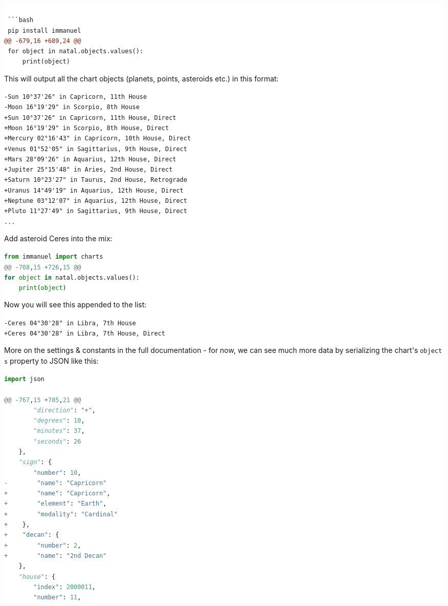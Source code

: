 ```diff
 
 ```bash
 pip install immanuel
@@ -679,16 +689,24 @@
 for object in natal.objects.values():
     print(object)
 ```
 
 This will output all the chart objects (planets, points, asteroids etc.) in this format:
 
 ```
-Sun 10°37'26" in Capricorn, 11th House
-Moon 16°19'29" in Scorpio, 8th House
+Sun 10°37'26" in Capricorn, 11th House, Direct
+Moon 16°19'29" in Scorpio, 8th House, Direct
+Mercury 02°16'43" in Capricorn, 10th House, Direct
+Venus 01°52'05" in Sagittarius, 9th House, Direct
+Mars 28°09'26" in Aquarius, 12th House, Direct
+Jupiter 25°15'48" in Aries, 2nd House, Direct
+Saturn 10°23'27" in Taurus, 2nd House, Retrograde
+Uranus 14°49'19" in Aquarius, 12th House, Direct
+Neptune 03°12'07" in Aquarius, 12th House, Direct
+Pluto 11°27'49" in Sagittarius, 9th House, Direct
 ...
 ```
 
 Add asteroid Ceres into the mix:
 
 ```python
 from immanuel import charts
@@ -708,15 +726,15 @@
 for object in natal.objects.values():
     print(object)
 ```
 
 Now you will see this appended to the list:
 
 ```
-Ceres 04°30'28" in Libra, 7th House
+Ceres 04°30'28" in Libra, 7th House, Direct
 ```
 
 More on the settings & constants in the full documentation - for now, we can see much more data by serializing the chart's `objects` property to JSON like this:
 
 ```python
 import json
 
@@ -767,15 +785,21 @@
         "direction": "+",
         "degrees": 10,
         "minutes": 37,
         "seconds": 26
     },
     "sign": {
         "number": 10,
-        "name": "Capricorn"
+        "name": "Capricorn",
+        "element": "Earth",
+        "modality": "Cardinal"
+    },
+    "decan": {
+        "number": 2,
+        "name": "2nd Decan"
     },
     "house": {
         "index": 2000011,
         "number": 11,
 ```